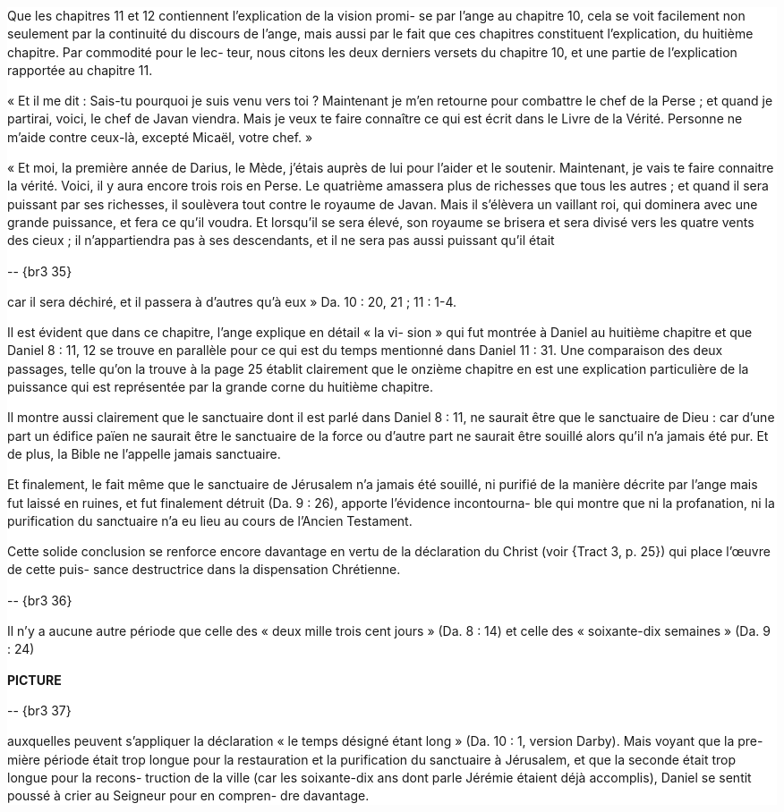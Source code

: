   Que les chapitres 11 et 12 contiennent l’explication de la vision promi- se par l’ange au chapitre 10, cela se voit facilement non seulement par la continuité du discours de l’ange, mais aussi par le fait que ces chapitres constituent l’explication, du huitième chapitre. Par commodité pour le lec- teur, nous citons les deux derniers versets du chapitre 10, et une partie de l’explication rapportée au chapitre 11.

 « Et il me dit : Sais-tu pourquoi je suis venu vers toi ? Maintenant je m’en retourne pour combattre le chef de la Perse ; et quand je partirai, voici, le chef de Javan viendra. Mais je veux te faire connaître ce qui est écrit dans le Livre de la Vérité. Personne ne m’aide contre ceux-là, excepté Micaël, votre chef. »

 « Et moi, la première année de Darius, le Mède, j’étais auprès de lui pour l’aider et le soutenir. Maintenant, je vais te faire connaitre la vérité. Voici, il y aura encore trois rois en Perse. Le quatrième amassera plus de richesses que tous les autres ; et quand il sera puissant par ses richesses, il soulèvera tout contre le royaume de Javan. Mais il s’élèvera un vaillant roi, qui dominera avec une grande puissance, et fera ce qu’il voudra. Et lorsqu’il se sera élevé, son royaume se brisera et sera divisé vers les quatre vents des cieux ; il n’appartiendra pas à ses descendants, et il ne sera pas aussi puissant qu’il était

 -- {br3 35}   
  
  car il sera déchiré, et il passera à d’autres qu’à eux » Da. 10 : 20, 21 ; 11 : 1-4.

Il est évident que dans ce chapitre, l’ange explique en détail « la vi- sion » qui fut montrée à Daniel au huitième chapitre et que Daniel 8 : 11, 12 se trouve en parallèle pour ce qui est du temps mentionné dans Daniel 11 : 31. Une comparaison des deux passages, telle qu’on la trouve à la page 25 établit clairement que le onzième chapitre en est une explication particulière de la puissance qui est représentée par la grande corne du huitième chapitre.

 Il montre aussi clairement que le sanctuaire dont il est parlé dans Daniel 8 : 11, ne saurait être que le sanctuaire de Dieu : car d’une part un édifice païen ne saurait être le sanctuaire de la force ou d’autre part ne saurait être souillé alors qu’il n’a jamais été pur. Et de plus, la Bible ne l’appelle jamais sanctuaire.

 Et finalement, le fait même que le sanctuaire de Jérusalem n’a jamais été souillé, ni purifié de la manière décrite par l’ange mais fut laissé en ruines, et fut finalement détruit (Da. 9 : 26), apporte l’évidence incontourna- ble qui montre que ni la profanation, ni la purification du sanctuaire n’a eu lieu au cours de l’Ancien Testament.

Cette solide conclusion se renforce encore davantage en vertu de la déclaration du Christ (voir {Tract 3, p. 25}) qui place l’œuvre de cette puis- sance destructrice dans la dispensation Chrétienne.

 -- {br3 36}   
  
  Il n’y a aucune autre période que celle des « deux mille trois cent jours » (Da. 8 : 14) et celle des « soixante-dix semaines » (Da. 9 : 24)

**PICTURE**

 -- {br3 37}   
  
  auxquelles peuvent s’appliquer la déclaration « le temps désigné étant long » (Da. 10 : 1, version Darby). Mais voyant que la pre- mière période était trop longue pour la restauration et la purification du sanctuaire à Jérusalem, et que la seconde était trop longue pour la recons- truction de la ville (car les soixante-dix ans dont parle Jérémie étaient déjà accomplis), Daniel se sentit poussé à crier au Seigneur pour en compren- dre davantage.
